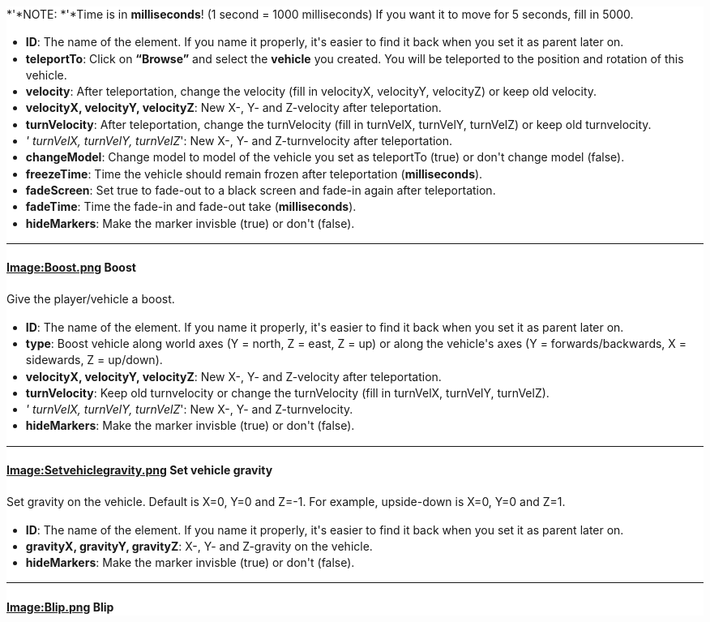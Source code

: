 *'*NOTE: *'*Time is in **milliseconds**! (1 second = 1000 milliseconds) If you want it to move for 5 seconds, fill in 5000.

-   **ID**: The name of the element. If you name it properly, it's easier to find it back when you set it as parent later on.
-   **teleportTo**: Click on **“Browse”** and select the **vehicle** you created. You will be teleported to the position and rotation of this vehicle.
-   **velocity**: After teleportation, change the velocity (fill in velocityX, velocityY, velocityZ) or keep old velocity.
-   **velocityX, velocityY, velocityZ**: New X-, Y- and Z-velocity after teleportation.
-   **turnVelocity**: After teleportation, change the turnVelocity (fill in turnVelX, turnVelY, turnVelZ) or keep old turnvelocity.
-   *' turnVelX, turnVelY, turnVelZ*': New X-, Y- and Z-turnvelocity after teleportation.
-   **changeModel**: Change model to model of the vehicle you set as teleportTo (true) or don't change model (false).
-   **freezeTime**: Time the vehicle should remain frozen after teleportation (**milliseconds**).
-   **fadeScreen**: Set true to fade-out to a black screen and fade-in again after teleportation.
-   **fadeTime**: Time the fade-in and fade-out take (**milliseconds**).
-   **hideMarkers**: Make the marker invisble (true) or don't (false).

------------------------------------------------------------------------

#### [Image:Boost.png](/docs/Image:Boost.png.md "wikilink") Boost

Give the player/vehicle a boost.

-   **ID**: The name of the element. If you name it properly, it's easier to find it back when you set it as parent later on.
-   **type**: Boost vehicle along world axes (Y = north, Z = east, Z = up) or along the vehicle's axes (Y = forwards/backwards, X = sidewards, Z = up/down).
-   **velocityX, velocityY, velocityZ**: New X-, Y- and Z-velocity after teleportation.
-   **turnVelocity**: Keep old turnvelocity or change the turnVelocity (fill in turnVelX, turnVelY, turnVelZ).
-   *' turnVelX, turnVelY, turnVelZ*': New X-, Y- and Z-turnvelocity.
-   **hideMarkers**: Make the marker invisble (true) or don't (false).

------------------------------------------------------------------------

#### [Image:Setvehiclegravity.png](/docs/Image:Setvehiclegravity.png.md "wikilink") Set vehicle gravity

Set gravity on the vehicle. Default is X=0, Y=0 and Z=-1. For example, upside-down is X=0, Y=0 and Z=1.

-   **ID**: The name of the element. If you name it properly, it's easier to find it back when you set it as parent later on.
-   **gravityX, gravityY, gravityZ**: X-, Y- and Z-gravity on the vehicle.
-   **hideMarkers**: Make the marker invisble (true) or don't (false).

------------------------------------------------------------------------

#### [Image:Blip.png](/docs/Image:Blip.png.md "wikilink") Blip
